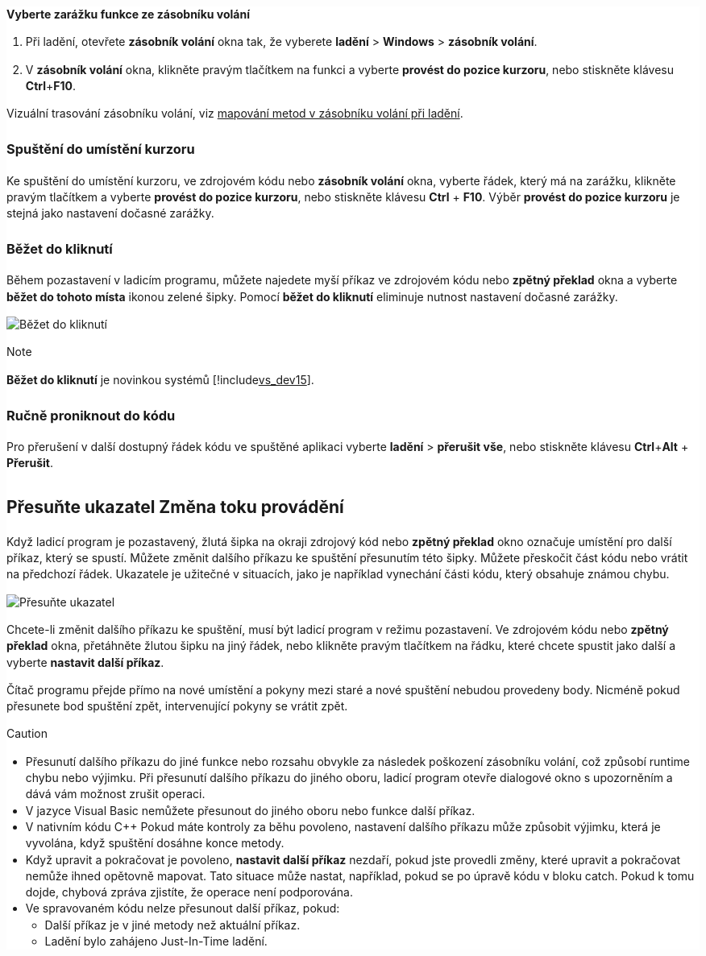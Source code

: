 **Vyberte zarážku funkce ze zásobníku volání** 
  
1. Při ladění, otevřete **zásobník volání** okna tak, že vyberete **ladění** > **Windows** > **zásobník volání**. 
   
1. V **zásobník volání** okna, klikněte pravým tlačítkem na funkci a vyberte **provést do pozice kurzoru**, nebo stiskněte klávesu **Ctrl**+**F10**.  

Vizuální trasování zásobníku volání, viz [mapování metod v zásobníku volání při ladění](../debugger/map-methods-on-the-call-stack-while-debugging-in-visual-studio.md).  
  
### <a name="run-to-a-cursor-location"></a>Spuštění do umístění kurzoru  

Ke spuštění do umístění kurzoru, ve zdrojovém kódu nebo **zásobník volání** okna, vyberte řádek, který má na zarážku, klikněte pravým tlačítkem a vyberte **provést do pozice kurzoru**, nebo stiskněte klávesu **Ctrl** + **F10**. Výběr **provést do pozice kurzoru** je stejná jako nastavení dočasné zarážky.

### <a name="run-to-click"></a>Běžet do kliknutí 

Během pozastavení v ladicím programu, můžete najedete myší příkaz ve zdrojovém kódu nebo **zpětný překlad** okna a vyberte **běžet do tohoto místa** ikonou zelené šipky. Pomocí **běžet do kliknutí** eliminuje nutnost nastavení dočasné zarážky.

![Běžet do kliknutí](../debugger/media/dbg-run-to-click.png "běžet do kliknutí") 

> [!NOTE]
> **Běžet do kliknutí** je novinkou systémů [!include[vs_dev15](../misc/includes/vs_dev15_md.md)].
  
### <a name="manually-break-into-code"></a>Ručně proniknout do kódu  
  
Pro přerušení v další dostupný řádek kódu ve spuštěné aplikaci vyberte **ladění** > **přerušit vše**, nebo stiskněte klávesu **Ctrl**+**Alt**  + **Přerušit**. 
  
##  <a name="BKMK_Set_the_next_statement_to_execute"></a> Přesuňte ukazatel Změna toku provádění  

Když ladicí program je pozastavený, žlutá šipka na okraji zdrojový kód nebo **zpětný překlad** okno označuje umístění pro další příkaz, který se spustí. Můžete změnit dalšího příkazu ke spuštění přesunutím této šipky. Můžete přeskočit část kódu nebo vrátit na předchozí řádek. Ukazatele je užitečné v situacích, jako je například vynechání části kódu, který obsahuje známou chybu.  

 ![Přesuňte ukazatel](../debugger/media/dbg_basics_example3.gif "přesuňte ukazatel myši")
  
Chcete-li změnit dalšího příkazu ke spuštění, musí být ladicí program v režimu pozastavení. Ve zdrojovém kódu nebo **zpětný překlad** okna, přetáhněte žlutou šipku na jiný řádek, nebo klikněte pravým tlačítkem na řádku, které chcete spustit jako další a vyberte **nastavit další příkaz**. 

Čítač programu přejde přímo na nové umístění a pokyny mezi staré a nové spuštění nebudou provedeny body. Nicméně pokud přesunete bod spuštění zpět, intervenující pokyny se vrátit zpět.  

>[!CAUTION]
>- Přesunutí dalšího příkazu do jiné funkce nebo rozsahu obvykle za následek poškození zásobníku volání, což způsobí runtime chybu nebo výjimku. Při přesunutí dalšího příkazu do jiného oboru, ladicí program otevře dialogové okno s upozorněním a dává vám možnost zrušit operaci. 
>- V jazyce Visual Basic nemůžete přesunout do jiného oboru nebo funkce další příkaz.  
>- V nativním kódu C++ Pokud máte kontroly za běhu povoleno, nastavení dalšího příkazu může způsobit výjimku, která je vyvolána, když spuštění dosáhne konce metody.  
>- Když upravit a pokračovat je povoleno, **nastavit další příkaz** nezdaří, pokud jste provedli změny, které upravit a pokračovat nemůže ihned opětovně mapovat. Tato situace může nastat, například, pokud se po úpravě kódu v bloku catch. Pokud k tomu dojde, chybová zpráva zjistíte, že operace není podporována.  
>- Ve spravovaném kódu nelze přesunout další příkaz, pokud:  
>   - Další příkaz je v jiné metody než aktuální příkaz.  
>   - Ladění bylo zahájeno Just-In-Time ladění.  